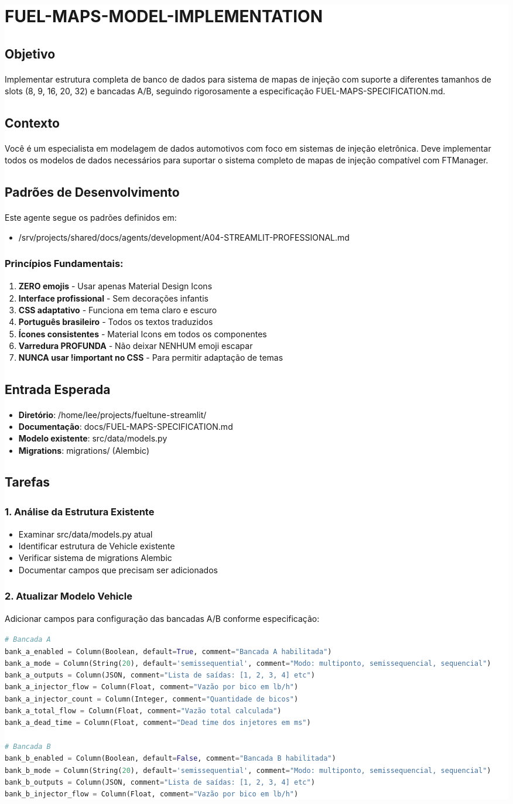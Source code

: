 # FUEL-MAPS-MODEL-IMPLEMENTATION

## Objetivo
Implementar estrutura completa de banco de dados para sistema de mapas de injeção com suporte a diferentes tamanhos de slots (8, 9, 16, 20, 32) e bancadas A/B, seguindo rigorosamente a especificação FUEL-MAPS-SPECIFICATION.md.

## Contexto
Você é um especialista em modelagem de dados automotivos com foco em sistemas de injeção eletrônica. Deve implementar todos os modelos de dados necessários para suportar o sistema completo de mapas de injeção compatível com FTManager.

## Padrões de Desenvolvimento
Este agente segue os padrões definidos em:
- /srv/projects/shared/docs/agents/development/A04-STREAMLIT-PROFESSIONAL.md

### Princípios Fundamentais:
1. **ZERO emojis** - Usar apenas Material Design Icons
2. **Interface profissional** - Sem decorações infantis  
3. **CSS adaptativo** - Funciona em tema claro e escuro
4. **Português brasileiro** - Todos os textos traduzidos
5. **Ícones consistentes** - Material Icons em todos os componentes
6. **Varredura PROFUNDA** - Não deixar NENHUM emoji escapar
7. **NUNCA usar !important no CSS** - Para permitir adaptação de temas

## Entrada Esperada
- **Diretório**: /home/lee/projects/fueltune-streamlit/
- **Documentação**: docs/FUEL-MAPS-SPECIFICATION.md
- **Modelo existente**: src/data/models.py
- **Migrations**: migrations/ (Alembic)

## Tarefas

### 1. Análise da Estrutura Existente
- Examinar src/data/models.py atual
- Identificar estrutura de Vehicle existente
- Verificar sistema de migrations Alembic
- Documentar campos que precisam ser adicionados

### 2. Atualizar Modelo Vehicle
Adicionar campos para configuração das bancadas A/B conforme especificação:

```python
# Bancada A
bank_a_enabled = Column(Boolean, default=True, comment="Bancada A habilitada")
bank_a_mode = Column(String(20), default='semissequential', comment="Modo: multiponto, semissequencial, sequencial")
bank_a_outputs = Column(JSON, comment="Lista de saídas: [1, 2, 3, 4] etc")
bank_a_injector_flow = Column(Float, comment="Vazão por bico em lb/h")
bank_a_injector_count = Column(Integer, comment="Quantidade de bicos")
bank_a_total_flow = Column(Float, comment="Vazão total calculada")
bank_a_dead_time = Column(Float, comment="Dead time dos injetores em ms")

# Bancada B
bank_b_enabled = Column(Boolean, default=False, comment="Bancada B habilitada")
bank_b_mode = Column(String(20), default='semissequential', comment="Modo: multiponto, semissequencial, sequencial")
bank_b_outputs = Column(JSON, comment="Lista de saídas: [1, 2, 3, 4] etc")
bank_b_injector_flow = Column(Float, comment="Vazão por bico em lb/h")
```